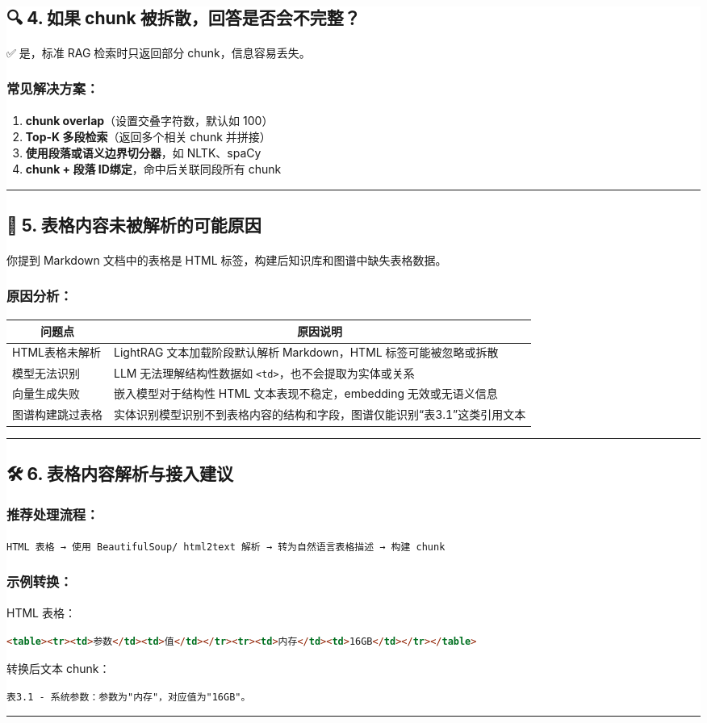 ## 🔍 4. 如果 chunk 被拆散，回答是否会不完整？

✅ 是，标准 RAG 检索时只返回部分 chunk，信息容易丢失。

### 常见解决方案：

1. **chunk overlap**（设置交叠字符数，默认如 100）
2. **Top-K 多段检索**（返回多个相关 chunk 并拼接）
3. **使用段落或语义边界切分器**，如 NLTK、spaCy
4. **chunk + 段落 ID绑定**，命中后关联同段所有 chunk

---

## 📄 5. 表格内容未被解析的可能原因

你提到 Markdown 文档中的表格是 HTML 标签，构建后知识库和图谱中缺失表格数据。

### 原因分析：

| 问题点       | 原因说明                                         |
| --------- | -------------------------------------------- |
| HTML表格未解析 | LightRAG 文本加载阶段默认解析 Markdown，HTML 标签可能被忽略或拆散 |
| 模型无法识别    | LLM 无法理解结构性数据如 `<td>`，也不会提取为实体或关系            |
| 向量生成失败    | 嵌入模型对于结构性 HTML 文本表现不稳定，embedding 无效或无语义信息    |
| 图谱构建跳过表格  | 实体识别模型识别不到表格内容的结构和字段，图谱仅能识别“表3.1”这类引用文本      |

---

## 🛠️ 6. 表格内容解析与接入建议

### 推荐处理流程：

```text
HTML 表格 → 使用 BeautifulSoup/ html2text 解析 → 转为自然语言表格描述 → 构建 chunk
```

### 示例转换：

HTML 表格：

```html
<table><tr><td>参数</td><td>值</td></tr><tr><td>内存</td><td>16GB</td></tr></table>
```

转换后文本 chunk：

```text
表3.1 - 系统参数：参数为"内存"，对应值为"16GB"。
```

---

